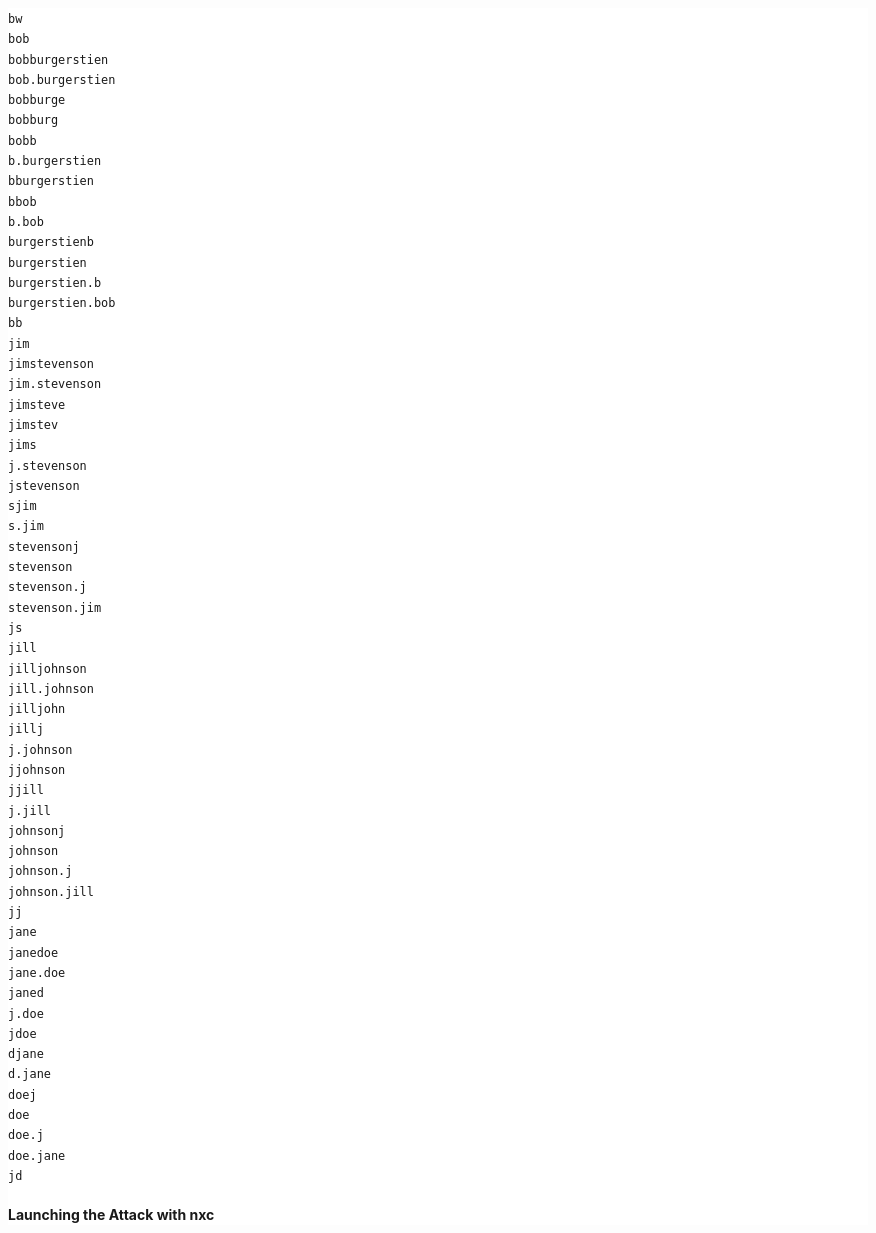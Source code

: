 ```bash
bw
bob
bobburgerstien
bob.burgerstien
bobburge
bobburg
bobb
b.burgerstien
bburgerstien
bbob
b.bob
burgerstienb
burgerstien
burgerstien.b
burgerstien.bob
bb
jim
jimstevenson
jim.stevenson
jimsteve
jimstev
jims
j.stevenson
jstevenson
sjim
s.jim
stevensonj
stevenson
stevenson.j
stevenson.jim
js
jill
jilljohnson
jill.johnson
jilljohn
jillj
j.johnson
jjohnson
jjill
j.jill
johnsonj
johnson
johnson.j
johnson.jill
jj
jane
janedoe
jane.doe
janed
j.doe
jdoe
djane
d.jane
doej
doe
doe.j
doe.jane
jd
```
#### Launching the Attack with nxc
